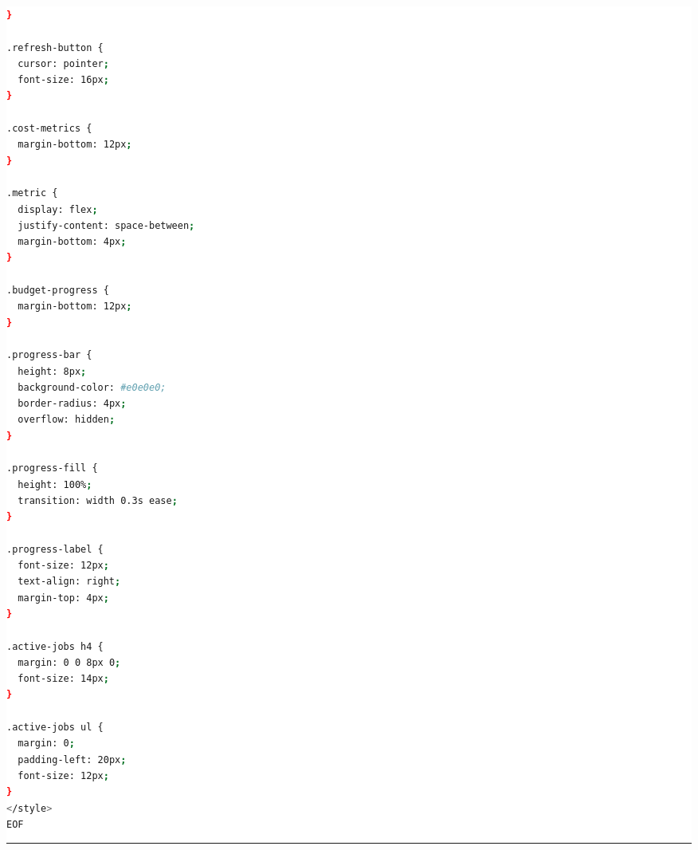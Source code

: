 ```bash
}

.refresh-button {
  cursor: pointer;
  font-size: 16px;
}

.cost-metrics {
  margin-bottom: 12px;
}

.metric {
  display: flex;
  justify-content: space-between;
  margin-bottom: 4px;
}

.budget-progress {
  margin-bottom: 12px;
}

.progress-bar {
  height: 8px;
  background-color: #e0e0e0;
  border-radius: 4px;
  overflow: hidden;
}

.progress-fill {
  height: 100%;
  transition: width 0.3s ease;
}

.progress-label {
  font-size: 12px;
  text-align: right;
  margin-top: 4px;
}

.active-jobs h4 {
  margin: 0 0 8px 0;
  font-size: 14px;
}

.active-jobs ul {
  margin: 0;
  padding-left: 20px;
  font-size: 12px;
}
</style>
EOF
```

---